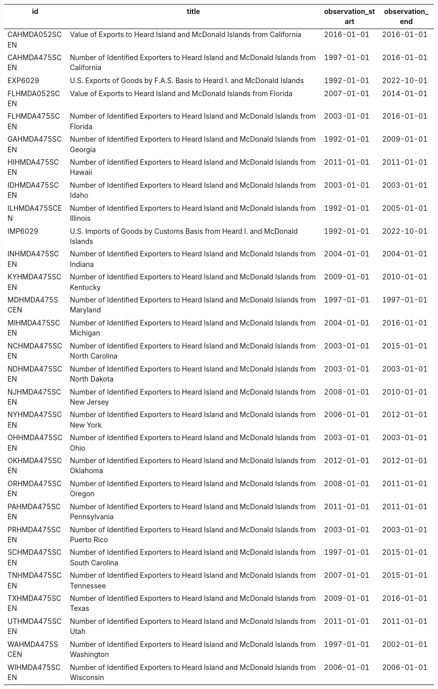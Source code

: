 | id            | title                                                                                   | observation_start   | observation_end   |
|---------------|-----------------------------------------------------------------------------------------|---------------------|-------------------|
| CAHMDA052SCEN | Value of Exports to Heard Island and McDonald Islands from California                   | 2016-01-01          | 2016-01-01        |
| CAHMDA475SCEN | Number of Identified Exporters to Heard Island and McDonald Islands from California     | 1997-01-01          | 2016-01-01        |
| EXP6029       | U.S. Exports of Goods by F.A.S. Basis to Heard I. and McDonald Islands                  | 1992-01-01          | 2022-10-01        |
| FLHMDA052SCEN | Value of Exports to Heard Island and McDonald Islands from Florida                      | 2007-01-01          | 2014-01-01        |
| FLHMDA475SCEN | Number of Identified Exporters to Heard Island and McDonald Islands from Florida        | 2003-01-01          | 2016-01-01        |
| GAHMDA475SCEN | Number of Identified Exporters to Heard Island and McDonald Islands from Georgia        | 1992-01-01          | 2009-01-01        |
| HIHMDA475SCEN | Number of Identified Exporters to Heard Island and McDonald Islands from Hawaii         | 2011-01-01          | 2011-01-01        |
| IDHMDA475SCEN | Number of Identified Exporters to Heard Island and McDonald Islands from Idaho          | 2003-01-01          | 2003-01-01        |
| ILHMDA475SCEN | Number of Identified Exporters to Heard Island and McDonald Islands from Illinois       | 1992-01-01          | 2005-01-01        |
| IMP6029       | U.S. Imports of Goods by Customs Basis from Heard I. and McDonald Islands               | 1992-01-01          | 2022-10-01        |
| INHMDA475SCEN | Number of Identified Exporters to Heard Island and McDonald Islands from Indiana        | 2004-01-01          | 2004-01-01        |
| KYHMDA475SCEN | Number of Identified Exporters to Heard Island and McDonald Islands from Kentucky       | 2009-01-01          | 2010-01-01        |
| MDHMDA475SCEN | Number of Identified Exporters to Heard Island and McDonald Islands from Maryland       | 1997-01-01          | 1997-01-01        |
| MIHMDA475SCEN | Number of Identified Exporters to Heard Island and McDonald Islands from Michigan       | 2004-01-01          | 2016-01-01        |
| NCHMDA475SCEN | Number of Identified Exporters to Heard Island and McDonald Islands from North Carolina | 2003-01-01          | 2015-01-01        |
| NDHMDA475SCEN | Number of Identified Exporters to Heard Island and McDonald Islands from North Dakota   | 2003-01-01          | 2003-01-01        |
| NJHMDA475SCEN | Number of Identified Exporters to Heard Island and McDonald Islands from New Jersey     | 2008-01-01          | 2010-01-01        |
| NYHMDA475SCEN | Number of Identified Exporters to Heard Island and McDonald Islands from New York       | 2006-01-01          | 2012-01-01        |
| OHHMDA475SCEN | Number of Identified Exporters to Heard Island and McDonald Islands from Ohio           | 2003-01-01          | 2003-01-01        |
| OKHMDA475SCEN | Number of Identified Exporters to Heard Island and McDonald Islands from Oklahoma       | 2012-01-01          | 2012-01-01        |
| ORHMDA475SCEN | Number of Identified Exporters to Heard Island and McDonald Islands from Oregon         | 2008-01-01          | 2011-01-01        |
| PAHMDA475SCEN | Number of Identified Exporters to Heard Island and McDonald Islands from Pennsylvania   | 2011-01-01          | 2011-01-01        |
| PRHMDA475SCEN | Number of Identified Exporters to Heard Island and McDonald Islands from Puerto Rico    | 2003-01-01          | 2003-01-01        |
| SCHMDA475SCEN | Number of Identified Exporters to Heard Island and McDonald Islands from South Carolina | 1997-01-01          | 2015-01-01        |
| TNHMDA475SCEN | Number of Identified Exporters to Heard Island and McDonald Islands from Tennessee      | 2007-01-01          | 2015-01-01        |
| TXHMDA475SCEN | Number of Identified Exporters to Heard Island and McDonald Islands from Texas          | 2009-01-01          | 2016-01-01        |
| UTHMDA475SCEN | Number of Identified Exporters to Heard Island and McDonald Islands from Utah           | 2011-01-01          | 2011-01-01        |
| WAHMDA475SCEN | Number of Identified Exporters to Heard Island and McDonald Islands from Washington     | 1997-01-01          | 2002-01-01        |
| WIHMDA475SCEN | Number of Identified Exporters to Heard Island and McDonald Islands from Wisconsin      | 2006-01-01          | 2006-01-01        |